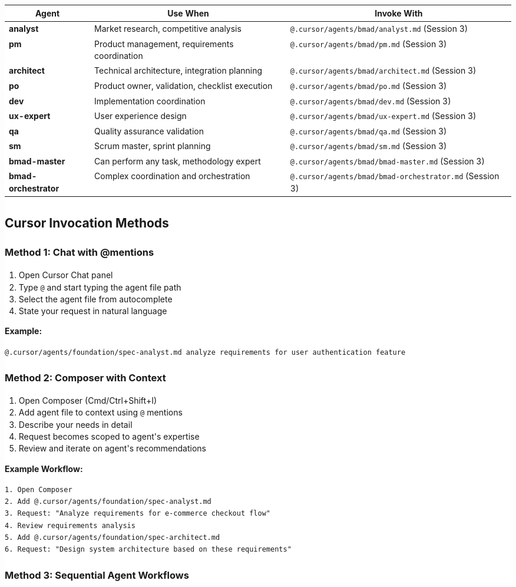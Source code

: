 | Agent | Use When | Invoke With |
|-------|----------|-------------|
| **analyst** | Market research, competitive analysis | `@.cursor/agents/bmad/analyst.md` (Session 3) |
| **pm** | Product management, requirements coordination | `@.cursor/agents/bmad/pm.md` (Session 3) |
| **architect** | Technical architecture, integration planning | `@.cursor/agents/bmad/architect.md` (Session 3) |
| **po** | Product owner, validation, checklist execution | `@.cursor/agents/bmad/po.md` (Session 3) |
| **dev** | Implementation coordination | `@.cursor/agents/bmad/dev.md` (Session 3) |
| **ux-expert** | User experience design | `@.cursor/agents/bmad/ux-expert.md` (Session 3) |
| **qa** | Quality assurance validation | `@.cursor/agents/bmad/qa.md` (Session 3) |
| **sm** | Scrum master, sprint planning | `@.cursor/agents/bmad/sm.md` (Session 3) |
| **bmad-master** | Can perform any task, methodology expert | `@.cursor/agents/bmad/bmad-master.md` (Session 3) |
| **bmad-orchestrator** | Complex coordination and orchestration | `@.cursor/agents/bmad/bmad-orchestrator.md` (Session 3) |

## Cursor Invocation Methods

### Method 1: Chat with @mentions

1. Open Cursor Chat panel
2. Type `@` and start typing the agent file path
3. Select the agent file from autocomplete
4. State your request in natural language

**Example:**
```
@.cursor/agents/foundation/spec-analyst.md analyze requirements for user authentication feature
```

### Method 2: Composer with Context

1. Open Composer (Cmd/Ctrl+Shift+I)
2. Add agent file to context using `@` mentions
3. Describe your needs in detail
4. Request becomes scoped to agent's expertise
5. Review and iterate on agent's recommendations

**Example Workflow:**
```
1. Open Composer
2. Add @.cursor/agents/foundation/spec-analyst.md
3. Request: "Analyze requirements for e-commerce checkout flow"
4. Review requirements analysis
5. Add @.cursor/agents/foundation/spec-architect.md
6. Request: "Design system architecture based on these requirements"
```

### Method 3: Sequential Agent Workflows
